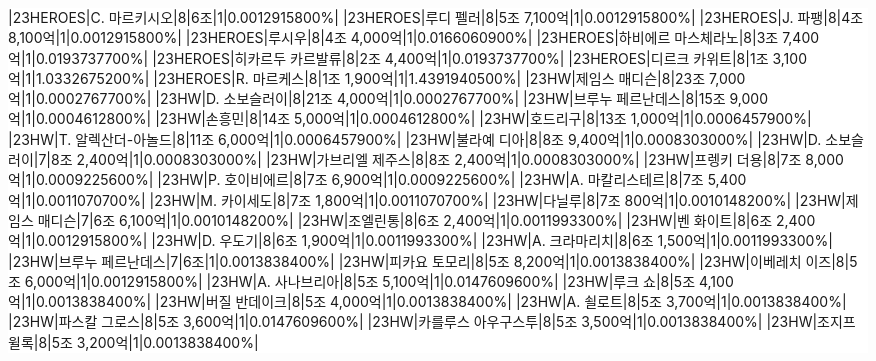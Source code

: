 |23HEROES|C. 마르키시오|8|6조|1|0.0012915800%|
|23HEROES|루디 펠러|8|5조 7,100억|1|0.0012915800%|
|23HEROES|J. 파팽|8|4조 8,100억|1|0.0012915800%|
|23HEROES|루시우|8|4조 4,000억|1|0.0166060900%|
|23HEROES|하비에르 마스체라노|8|3조 7,400억|1|0.0193737700%|
|23HEROES|히카르두 카르발류|8|2조 4,400억|1|0.0193737700%|
|23HEROES|디르크 카위트|8|1조 3,100억|1|1.0332675200%|
|23HEROES|R. 마르케스|8|1조 1,900억|1|1.4391940500%|
|23HW|제임스 매디슨|8|23조 7,000억|1|0.0002767700%|
|23HW|D. 소보슬러이|8|21조 4,000억|1|0.0002767700%|
|23HW|브루누 페르난데스|8|15조 9,000억|1|0.0004612800%|
|23HW|손흥민|8|14조 5,000억|1|0.0004612800%|
|23HW|호드리구|8|13조 1,000억|1|0.0006457900%|
|23HW|T. 알렉산더-아놀드|8|11조 6,000억|1|0.0006457900%|
|23HW|불라예 디아|8|8조 9,400억|1|0.0008303000%|
|23HW|D. 소보슬러이|7|8조 2,400억|1|0.0008303000%|
|23HW|가브리엘 제주스|8|8조 2,400억|1|0.0008303000%|
|23HW|프렝키 더용|8|7조 8,000억|1|0.0009225600%|
|23HW|P. 호이비에르|8|7조 6,900억|1|0.0009225600%|
|23HW|A. 마칼리스테르|8|7조 5,400억|1|0.0011070700%|
|23HW|M. 카이세도|8|7조 1,800억|1|0.0011070700%|
|23HW|다닐루|8|7조 800억|1|0.0010148200%|
|23HW|제임스 매디슨|7|6조 6,100억|1|0.0010148200%|
|23HW|조엘린통|8|6조 2,400억|1|0.0011993300%|
|23HW|벤 화이트|8|6조 2,400억|1|0.0012915800%|
|23HW|D. 우도기|8|6조 1,900억|1|0.0011993300%|
|23HW|A. 크라마리치|8|6조 1,500억|1|0.0011993300%|
|23HW|브루누 페르난데스|7|6조|1|0.0013838400%|
|23HW|피카요 토모리|8|5조 8,200억|1|0.0013838400%|
|23HW|이베레치 이즈|8|5조 6,000억|1|0.0012915800%|
|23HW|A. 사나브리아|8|5조 5,100억|1|0.0147609600%|
|23HW|루크 쇼|8|5조 4,100억|1|0.0013838400%|
|23HW|버질 반데이크|8|5조 4,000억|1|0.0013838400%|
|23HW|A. 쇨로트|8|5조 3,700억|1|0.0013838400%|
|23HW|파스칼 그로스|8|5조 3,600억|1|0.0147609600%|
|23HW|카를루스 아우구스투|8|5조 3,500억|1|0.0013838400%|
|23HW|조지프 윌록|8|5조 3,200억|1|0.0013838400%|